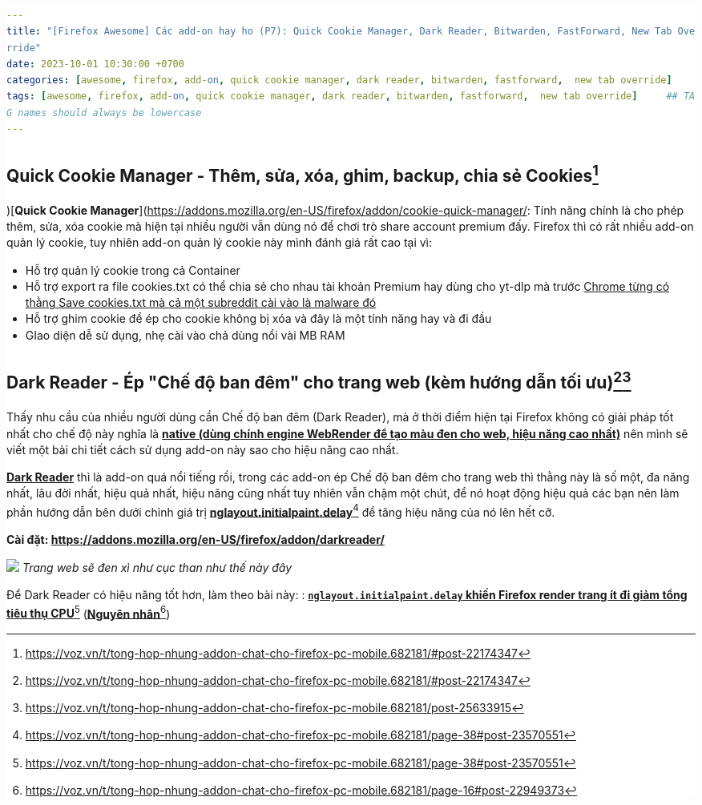 ```yaml
---
title: "[Firefox Awesome] Các add-on hay ho (P7): Quick Cookie Manager, Dark Reader, Bitwarden, FastForward, New Tab Override"
date: 2023-10-01 10:30:00 +0700
categories: [awesome, firefox, add-on, quick cookie manager, dark reader, bitwarden, fastforward,  new tab override]
tags: [awesome, firefox, add-on, quick cookie manager, dark reader, bitwarden, fastforward,  new tab override]     ## TAG names should always be lowercase
---
```

## Quick Cookie Manager - Thêm, sửa, xóa, ghim, backup, chia sẻ Cookies[^footnote]
)[**Quick Cookie Manager**](https://addons.mozilla.org/en-US/firefox/addon/cookie-quick-manager/: Tính năng chính là cho phép thêm, sửa, xóa cookie mà hiện tại nhiều người vẫn dùng nó để chơi trò share account premium đấy.
Firefox thì có rất nhiều add-on quản lý cookie, tuy nhiên add-on quản lý cookie này mình đánh giá rất cao tại vì:

- Hỗ trợ quản lý cookie trong cả Container
- Hỗ trợ export ra file cookies.txt có thể chia sẻ cho nhau tài khoản Premium hay dùng cho yt-dlp mà trước [Chrome từng có thằng Save cookies.txt mà cả một subreddit cài vào là malware đó](https://i.reddit.com/r/youtubedl/comments/11i5vyq/psa_the_get_cookiestxt_extension_is_now_actively/)
- Hỗ trợ ghim cookie để ép cho cookie không bị xóa và đây là một tính năng hay và đi đầu
- GIao diện dễ sử dụng, nhẹ cài vào chả dùng nổi vài MB RAM

## Dark Reader - Ép "Chế độ ban đêm" cho trang web (kèm hướng dẫn tối ưu)[^footnote][^fn-nth-2]

Thấy nhu cầu của nhiều người dùng cần Chế độ ban đêm (Dark Reader), mà ở thời điểm hiện tại Firefox không có giải pháp tốt nhất cho chế độ này nghĩa là [**native (dùng chính engine WebRender để tạo màu đen cho web, hiệu năng cao nhất)**](https://voz.vn/t/tong-hop-nhung-addon-chat-cho-firefox-pc-mobile.682181/post-25194758) nên mình sẽ viết một bài chi tiết cách sử dụng add-on này sao cho hiệu năng cao nhất.

[**Dark Reader**](https://addons.mozilla.org/en-US/firefox/addon/darkreader/) thì là add-on quá nổi tiếng rồi, trong các add-on ép Chế độ ban đêm cho trang web thì thằng này là số một, đa năng nhất, lâu đời nhất, hiệu quả nhất, hiệu năng cũng nhất tuy nhiên vẫn chậm một chút, để nó hoạt động hiệu quả các bạn nên làm phần hướng dẫn bên dưới chỉnh giá trị [**nglayout.initialpaint.delay**](https://voz.vn/t/tong-hop-nhung-addon-chat-cho-firefox-pc-mobile.682181/post-23570551)[^fn-nth-3] để tăng hiệu năng của nó lên hết cỡ.

**Cài đặt: <https://addons.mozilla.org/en-US/firefox/addon/darkreader/>**

![](https://voz.vn/attachments/1685504097681-png.1867022/)
_Trang web sẽ đen xì như cục than như thế này đây_

Để Dark Reader có hiệu năng tốt hơn, làm theo bài này:
: [**`nglayout.initialpaint.delay` khiến Firefox render trang ít đi giảm tổng tiêu thụ CPU**](https://voz.vn/t/tong-hop-nhung-addon-chat-cho-firefox-pc-mobile.682181/post-23570551)[^fn-nth-3] ([**Nguyên nhân**](https://voz.vn/t/tong-hop-nhung-addon-chat-cho-firefox-pc-mobile.682181/post-22949373)[^fn-nth-4])


[^footnote]: <https://voz.vn/t/tong-hop-nhung-addon-chat-cho-firefox-pc-mobile.682181/#post-22174347>
[^fn-nth-2]: <https://voz.vn/t/tong-hop-nhung-addon-chat-cho-firefox-pc-mobile.682181/post-25633915>
[^fn-nth-3]: <https://voz.vn/t/tong-hop-nhung-addon-chat-cho-firefox-pc-mobile.682181/page-38#post-23570551>
[^fn-nth-4]: <https://voz.vn/t/tong-hop-nhung-addon-chat-cho-firefox-pc-mobile.682181/page-16#post-22949373>